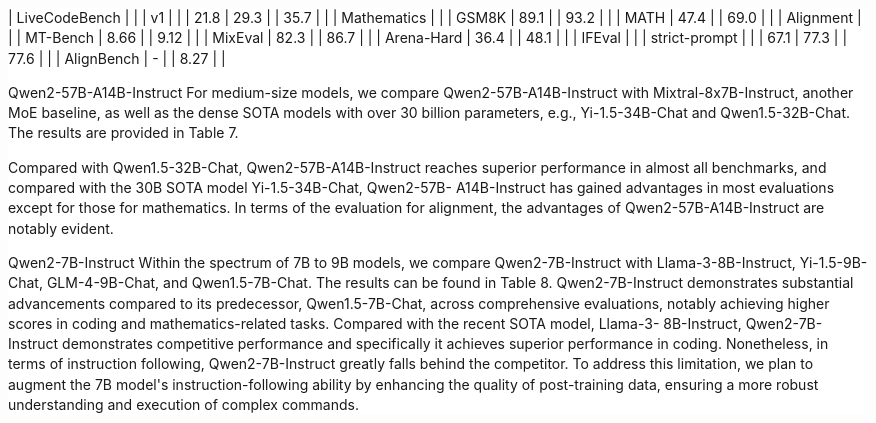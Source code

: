 | LiveCodeBench |                                                                |
| v1            |                                                                |
| 21.8          | 29.3                                                           |
| 35.7          |                                                                |
| Mathematics   |                                                                |
| GSM8K         | 89.1                                                           |
| 93.2          |                                                                |
| MATH          | 47.4                                                           |
| 69.0          |                                                                |
| Alignment     |                                                                |
| MT-Bench      | 8.66                                                           |
| 9.12          |                                                                |
| MixEval       | 82.3                                                           |
| 86.7          |                                                                |
| Arena-Hard    | 36.4                                                           |
| 48.1          |                                                                |
| IFEval        |                                                                |
| strict-prompt |                                                                |
| 67.1          | 77.3                                                           |
| 77.6          |                                                                |
| AlignBench    | -                                                              |
| 8.27          |                                                                |

Qwen2-57B-A14B-Instruct For medium-size models, we compare Qwen2-57B-A14B-Instruct with Mixtral-8x7B-Instruct, another MoE baseline, as well as the dense SOTA models with over 30
billion parameters, e.g., Yi-1.5-34B-Chat and Qwen1.5-32B-Chat. The results are provided in Table 7.

Compared with Qwen1.5-32B-Chat, Qwen2-57B-A14B-Instruct reaches superior performance in almost all benchmarks, and compared with the 30B SOTA model Yi-1.5-34B-Chat, Qwen2-57B-
A14B-Instruct has gained advantages in most evaluations except for those for mathematics. In terms of the evaluation for alignment, the advantages of Qwen2-57B-A14B-Instruct are notably evident.

Qwen2-7B-Instruct Within the spectrum of 7B to 9B models, we compare Qwen2-7B-Instruct with Llama-3-8B-Instruct, Yi-1.5-9B-Chat, GLM-4-9B-Chat, and Qwen1.5-7B-Chat. The results can be found in Table 8. Qwen2-7B-Instruct demonstrates substantial advancements compared to its predecessor, Qwen1.5-7B-Chat, across comprehensive evaluations, notably achieving higher scores in coding and mathematics-related tasks. Compared with the recent SOTA model, Llama-3-
8B-Instruct, Qwen2-7B-Instruct demonstrates competitive performance and specifically it achieves superior performance in coding. Nonetheless, in terms of instruction following, Qwen2-7B-Instruct greatly falls behind the competitor. To address this limitation, we plan to augment the 7B model's instruction-following ability by enhancing the quality of post-training data, ensuring a more robust understanding and execution of complex commands.
